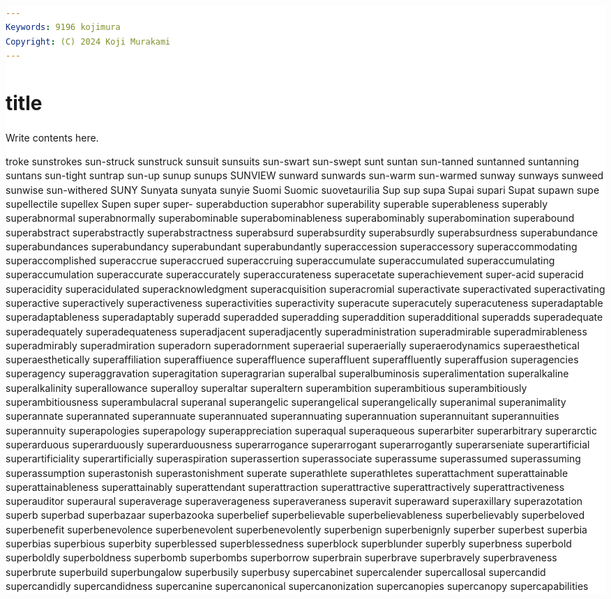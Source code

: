 ```yaml
---
Keywords: 9196 kojimura
Copyright: (C) 2024 Koji Murakami
---
```


# title

Write contents here.



troke sunstrokes sun-struck sunstruck sunsuit sunsuits
sun-swart sun-swept sunt suntan sun-tanned suntanned suntanning suntans sun-tight suntrap
sun-up sunup sunups SUNVIEW sunward sunwards sun-warm sun-warmed sunway sunways
sunweed sunwise sun-withered SUNY Sunyata sunyata sunyie Suomi Suomic suovetaurilia
Sup sup supa Supai supari Supat supawn supe supellectile supellex
Supen super super- superabduction superabhor superability superable superableness superably superabnormal
superabnormally superabominable superabominableness superabominably superabomination superabound superabstract superabstractly superabstractness superabsurd
superabsurdity superabsurdly superabsurdness superabundance superabundances superabundancy superabundant superabundantly superaccession superaccessory
superaccommodating superaccomplished superaccrue superaccrued superaccruing superaccumulate superaccumulated superaccumulating superaccumulation superaccurate
superaccurately superaccurateness superacetate superachievement super-acid superacid superacidity superacidulated superacknowledgment superacquisition
superacromial superactivate superactivated superactivating superactive superactively superactiveness superactivities superactivity superacute
superacutely superacuteness superadaptable superadaptableness superadaptably superadd superadded superadding superaddition superadditional
superadds superadequate superadequately superadequateness superadjacent superadjacently superadministration superadmirable superadmirableness superadmirably
superadmiration superadorn superadornment superaerial superaerially superaerodynamics superaesthetical superaesthetically superaffiliation superaffiuence
superaffluence superaffluent superaffluently superaffusion superagencies superagency superaggravation superagitation superagrarian superalbal
superalbuminosis superalimentation superalkaline superalkalinity superallowance superalloy superaltar superaltern superambition superambitious
superambitiously superambitiousness superambulacral superanal superangelic superangelical superangelically superanimal superanimality superannate
superannated superannuate superannuated superannuating superannuation superannuitant superannuities superannuity superapologies superapology
superappreciation superaqual superaqueous superarbiter superarbitrary superarctic superarduous superarduously superarduousness superarrogance
superarrogant superarrogantly superarseniate superartificial superartificiality superartificially superaspiration superassertion superassociate superassume
superassumed superassuming superassumption superastonish superastonishment superate superathlete superathletes superattachment superattainable
superattainableness superattainably superattendant superattraction superattractive superattractively superattractiveness superauditor superaural superaverage
superaverageness superaveraness superavit superaward superaxillary superazotation superb superbad superbazaar superbazooka
superbelief superbelievable superbelievableness superbelievably superbeloved superbenefit superbenevolence superbenevolent superbenevolently superbenign
superbenignly superber superbest superbia superbias superbious superbity superblessed superblessedness superblock
superblunder superbly superbness superbold superboldly superboldness superbomb superbombs superborrow superbrain
superbrave superbravely superbraveness superbrute superbuild superbungalow superbusily superbusy supercabinet supercalender
supercallosal supercandid supercandidly supercandidness supercanine supercanonical supercanonization supercanopies supercanopy supercapabilities
